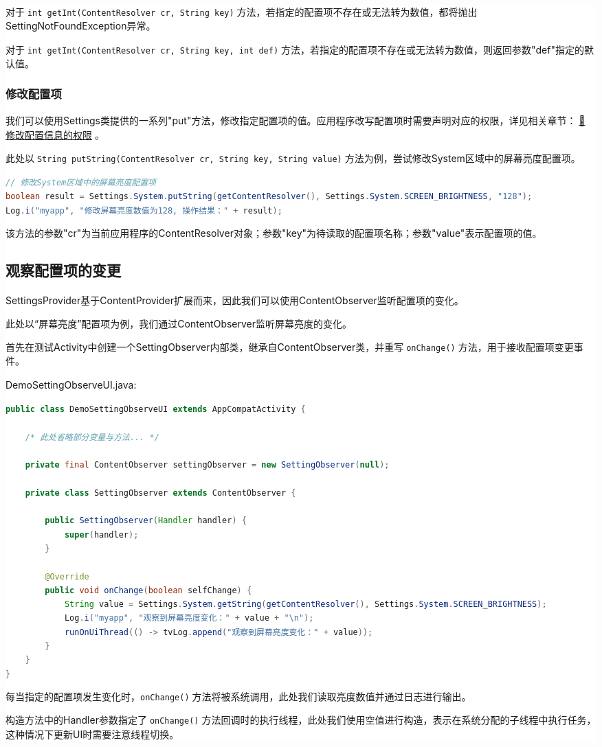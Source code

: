 对于 `int getInt(ContentResolver cr, String key)` 方法，若指定的配置项不存在或无法转为数值，都将抛出SettingNotFoundException异常。

对于 `int getInt(ContentResolver cr, String key, int def)` 方法，若指定的配置项不存在或无法转为数值，则返回参数"def"指定的默认值。

### 修改配置项
我们可以使用Settings类提供的一系列"put"方法，修改指定配置项的值。应用程序改写配置项时需要声明对应的权限，详见相关章节： [🧭 修改配置信息的权限](#修改配置信息的权限) 。

此处以 `String putString(ContentResolver cr, String key, String value)` 方法为例，尝试修改System区域中的屏幕亮度配置项。

```java
// 修改System区域中的屏幕亮度配置项
boolean result = Settings.System.putString(getContentResolver(), Settings.System.SCREEN_BRIGHTNESS, "128");
Log.i("myapp", "修改屏幕亮度数值为128, 操作结果：" + result);
```

该方法的参数"cr"为当前应用程序的ContentResolver对象；参数"key"为待读取的配置项名称；参数"value"表示配置项的值。

## 观察配置项的变更
SettingsProvider基于ContentProvider扩展而来，因此我们可以使用ContentObserver监听配置项的变化。

此处以“屏幕亮度”配置项为例，我们通过ContentObserver监听屏幕亮度的变化。

首先在测试Activity中创建一个SettingObserver内部类，继承自ContentObserver类，并重写 `onChange()` 方法，用于接收配置项变更事件。

DemoSettingObserveUI.java:

```java
public class DemoSettingObserveUI extends AppCompatActivity {

    /* 此处省略部分变量与方法... */

    private final ContentObserver settingObserver = new SettingObserver(null);

    private class SettingObserver extends ContentObserver {

        public SettingObserver(Handler handler) {
            super(handler);
        }

        @Override
        public void onChange(boolean selfChange) {
            String value = Settings.System.getString(getContentResolver(), Settings.System.SCREEN_BRIGHTNESS);
            Log.i("myapp", "观察到屏幕亮度变化：" + value + "\n");
            runOnUiThread(() -> tvLog.append("观察到屏幕亮度变化：" + value));
        }
    }
}
```

每当指定的配置项发生变化时，`onChange()` 方法将被系统调用，此处我们读取亮度数值并通过日志进行输出。

构造方法中的Handler参数指定了 `onChange()` 方法回调时的执行线程，此处我们使用空值进行构造，表示在系统分配的子线程中执行任务，这种情况下更新UI时需要注意线程切换。

